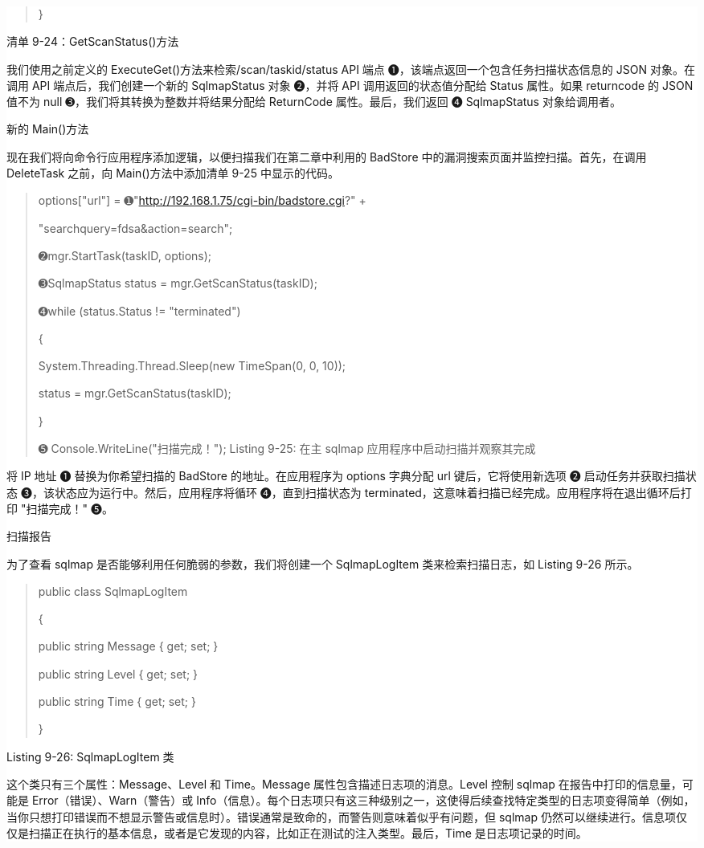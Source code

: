 > }

清单 9-24：GetScanStatus()方法

我们使用之前定义的 ExecuteGet()方法来检索/scan/taskid/status API 端点 ➊，该端点返回一个包含任务扫描状态信息的 JSON 对象。在调用 API 端点后，我们创建一个新的 SqlmapStatus 对象 ➋，并将 API 调用返回的状态值分配给 Status 属性。如果 returncode 的 JSON 值不为 null ➌，我们将其转换为整数并将结果分配给 ReturnCode 属性。最后，我们返回 ➍ SqlmapStatus 对象给调用者。

新的 Main()方法

现在我们将向命令行应用程序添加逻辑，以便扫描我们在第二章中利用的 BadStore 中的漏洞搜索页面并监控扫描。首先，在调用 DeleteTask 之前，向 Main()方法中添加清单 9-25 中显示的代码。

> options["url"] = ➊"http://192.168.1.75/cgi-bin/badstore.cgi?" +
> 
> "searchquery=fdsa&action=search";
> 
> ➋mgr.StartTask(taskID, options);
> 
> ➌SqlmapStatus status = mgr.GetScanStatus(taskID);
> 
> ➍while (status.Status != "terminated")
> 
> {
> 
> System.Threading.Thread.Sleep(new TimeSpan(0, 0, 10));
> 
> status = mgr.GetScanStatus(taskID);
> 
> }
> 
> ➎ Console.WriteLine("扫描完成！"); Listing 9-25: 在主 sqlmap 应用程序中启动扫描并观察其完成

将 IP 地址 ➊ 替换为你希望扫描的 BadStore 的地址。在应用程序为 options 字典分配 url 键后，它将使用新选项 ➋ 启动任务并获取扫描状态 ➌，该状态应为运行中。然后，应用程序将循环 ➍，直到扫描状态为 terminated，这意味着扫描已经完成。应用程序将在退出循环后打印 "扫描完成！" ➎。 

扫描报告

为了查看 sqlmap 是否能够利用任何脆弱的参数，我们将创建一个 SqlmapLogItem 类来检索扫描日志，如 Listing 9-26 所示。

> public class SqlmapLogItem
> 
> {
> 
> public string Message { get; set; }
> 
> public string Level { get; set; }
> 
> public string Time { get; set; }
> 
> }

Listing 9-26: SqlmapLogItem 类

这个类只有三个属性：Message、Level 和 Time。Message 属性包含描述日志项的消息。Level 控制 sqlmap 在报告中打印的信息量，可能是 Error（错误）、Warn（警告）或 Info（信息）。每个日志项只有这三种级别之一，这使得后续查找特定类型的日志项变得简单（例如，当你只想打印错误而不想显示警告或信息时）。错误通常是致命的，而警告则意味着似乎有问题，但 sqlmap 仍然可以继续进行。信息项仅仅是扫描正在执行的基本信息，或者是它发现的内容，比如正在测试的注入类型。最后，Time 是日志项记录的时间。
